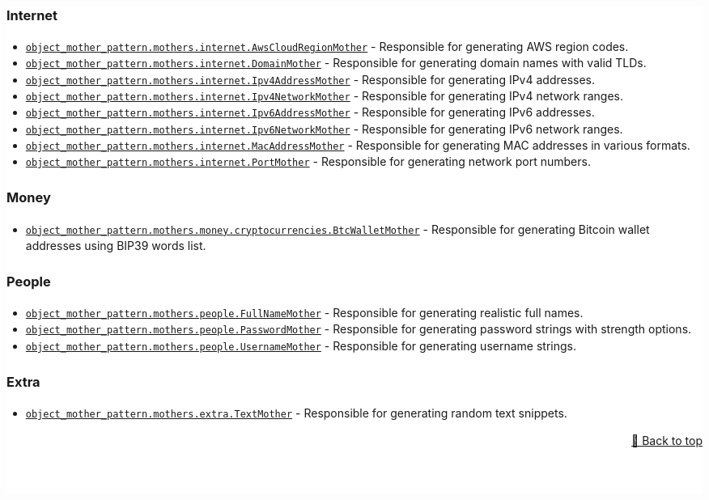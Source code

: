 ### Internet

- [`object_mother_pattern.mothers.internet.AwsCloudRegionMother`](https://github.com/adriamontoto/object-mother-pattern/blob/master/object_mother_pattern/mothers/internet/aws_cloud_region_mother.py) - Responsible for generating AWS region codes.
- [`object_mother_pattern.mothers.internet.DomainMother`](https://github.com/adriamontoto/object-mother-pattern/blob/master/object_mother_pattern/mothers/internet/domain_mother.py) - Responsible for generating domain names with valid TLDs.
- [`object_mother_pattern.mothers.internet.Ipv4AddressMother`](https://github.com/adriamontoto/object-mother-pattern/blob/master/object_mother_pattern/mothers/internet/ipv4_address_mother.py) - Responsible for generating IPv4 addresses.
- [`object_mother_pattern.mothers.internet.Ipv4NetworkMother`](https://github.com/adriamontoto/object-mother-pattern/blob/master/object_mother_pattern/mothers/internet/ipv4_network_mother.py) - Responsible for generating IPv4 network ranges.
- [`object_mother_pattern.mothers.internet.Ipv6AddressMother`](https://github.com/adriamontoto/object-mother-pattern/blob/master/object_mother_pattern/mothers/internet/ipv6_address_mother.py) - Responsible for generating IPv6 addresses.
- [`object_mother_pattern.mothers.internet.Ipv6NetworkMother`](https://github.com/adriamontoto/object-mother-pattern/blob/master/object_mother_pattern/mothers/internet/ipv6_network_mother.py) - Responsible for generating IPv6 network ranges.
- [`object_mother_pattern.mothers.internet.MacAddressMother`](https://github.com/adriamontoto/object-mother-pattern/blob/master/object_mother_pattern/mothers/internet/mac_address_mother.py) - Responsible for generating MAC addresses in various formats.
- [`object_mother_pattern.mothers.internet.PortMother`](https://github.com/adriamontoto/object-mother-pattern/blob/master/object_mother_pattern/mothers/internet/port_mother.py) - Responsible for generating network port numbers.

### Money

- [`object_mother_pattern.mothers.money.cryptocurrencies.BtcWalletMother`](https://github.com/adriamontoto/object-mother-pattern/blob/master/object_mother_pattern/mothers/money/cryptocurrencies/btc_wallet_mother.py) - Responsible for generating Bitcoin wallet addresses using BIP39 words list.

### People

- [`object_mother_pattern.mothers.people.FullNameMother`](https://github.com/adriamontoto/object-mother-pattern/blob/master/object_mother_pattern/mothers/people/full_name_mother.py) - Responsible for generating realistic full names.
- [`object_mother_pattern.mothers.people.PasswordMother`](https://github.com/adriamontoto/object-mother-pattern/blob/master/object_mother_pattern/mothers/people/password_mother.py) - Responsible for generating password strings with strength options.
- [`object_mother_pattern.mothers.people.UsernameMother`](https://github.com/adriamontoto/object-mother-pattern/blob/master/object_mother_pattern/mothers/people/username_mother.py) - Responsible for generating username strings.

### Extra

- [`object_mother_pattern.mothers.extra.TextMother`](https://github.com/adriamontoto/object-mother-pattern/blob/master/object_mother_pattern/mothers/extra/text_mother.py) - Responsible for generating random text snippets.

<p align="right">
    <a href="#readme-top">🔼 Back to top</a>
</p><br><br>
